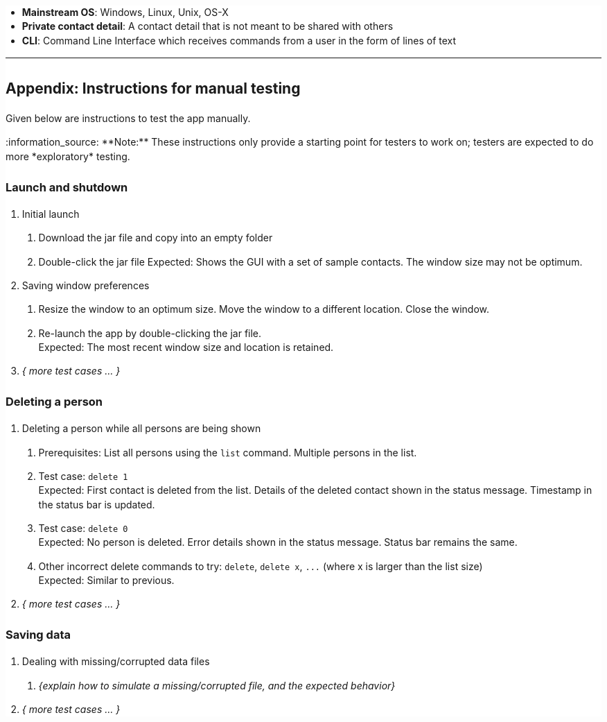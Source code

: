 * **Mainstream OS**: Windows, Linux, Unix, OS-X
* **Private contact detail**: A contact detail that is not meant to be shared with others
* **CLI**: Command Line Interface which receives commands from a user in the form of lines of text

--------------------------------------------------------------------------------------------------------------------

## **Appendix: Instructions for manual testing**

Given below are instructions to test the app manually.

<div markdown="span" class="alert alert-info">:information_source: **Note:** These instructions only provide a starting point for testers to work on;
testers are expected to do more *exploratory* testing.

</div>

### Launch and shutdown

1. Initial launch

    1. Download the jar file and copy into an empty folder

    1. Double-click the jar file Expected: Shows the GUI with a set of sample contacts. The window size may not be optimum.

1. Saving window preferences

    1. Resize the window to an optimum size. Move the window to a different location. Close the window.

    1. Re-launch the app by double-clicking the jar file.<br>
       Expected: The most recent window size and location is retained.

1. _{ more test cases …​ }_

### Deleting a person

1. Deleting a person while all persons are being shown

    1. Prerequisites: List all persons using the `list` command. Multiple persons in the list.

    1. Test case: `delete 1`<br>
       Expected: First contact is deleted from the list. Details of the deleted contact shown in the status message. Timestamp in the status bar is updated.

    1. Test case: `delete 0`<br>
       Expected: No person is deleted. Error details shown in the status message. Status bar remains the same.

    1. Other incorrect delete commands to try: `delete`, `delete x`, `...` (where x is larger than the list size)<br>
       Expected: Similar to previous.

1. _{ more test cases …​ }_

### Saving data

1. Dealing with missing/corrupted data files

    1. _{explain how to simulate a missing/corrupted file, and the expected behavior}_

1. _{ more test cases …​ }_
